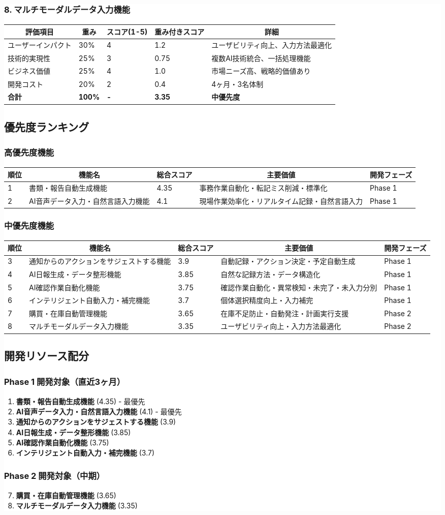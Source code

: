 ### 8. マルチモーダルデータ入力機能

| 評価項目 | 重み | スコア(1-5) | 重み付きスコア | 詳細 |
|----------|------|-------------|----------------|------|
| ユーザーインパクト | 30% | 4 | 1.2 | ユーザビリティ向上、入力方法最適化 |
| 技術的実現性 | 25% | 3 | 0.75 | 複数AI技術統合、一括処理機能 |
| ビジネス価値 | 25% | 4 | 1.0 | 市場ニーズ高、戦略的価値あり |
| 開発コスト | 20% | 2 | 0.4 | 4ヶ月・3名体制 |
| **合計** | **100%** | **-** | **3.35** | **中優先度** |

## 優先度ランキング

### 高優先度機能
| 順位 | 機能名 | 総合スコア | 主要価値 | 開発フェーズ |
|------|--------|------------|----------|-------------|
| 1 | 書類・報告自動生成機能 | 4.35 | 事務作業自動化・転記ミス削減・標準化 | Phase 1 |
| 2 | AI音声データ入力・自然言語入力機能 | 4.1 | 現場作業効率化・リアルタイム記録・自然言語入力 | Phase 1 |

### 中優先度機能
| 順位 | 機能名 | 総合スコア | 主要価値 | 開発フェーズ |
|------|--------|------------|----------|-------------|
| 3 | 通知からのアクションをサジェストする機能 | 3.9 | 自動記録・アクション決定・予定自動生成 | Phase 1 |
| 4 | AI日報生成・データ整形機能 | 3.85 | 自然な記録方法・データ構造化 | Phase 1 |
| 5 | AI確認作業自動化機能 | 3.75 | 確認作業自動化・異常検知・未完了・未入力分別 | Phase 1 |
| 6 | インテリジェント自動入力・補完機能 | 3.7 | 個体選択精度向上・入力補完 | Phase 1 |
| 7 | 購買・在庫自動管理機能 | 3.65 | 在庫不足防止・自動発注・計画実行支援 | Phase 2 |
| 8 | マルチモーダルデータ入力機能 | 3.35 | ユーザビリティ向上・入力方法最適化 | Phase 2 |

## 開発リソース配分

### Phase 1 開発対象（直近3ヶ月）
1. **書類・報告自動生成機能** (4.35) - 最優先
2. **AI音声データ入力・自然言語入力機能** (4.1) - 最優先
3. **通知からのアクションをサジェストする機能** (3.9)
4. **AI日報生成・データ整形機能** (3.85)
5. **AI確認作業自動化機能** (3.75)
6. **インテリジェント自動入力・補完機能** (3.7)

### Phase 2 開発対象（中期）
7. **購買・在庫自動管理機能** (3.65)
8. **マルチモーダルデータ入力機能** (3.35)
